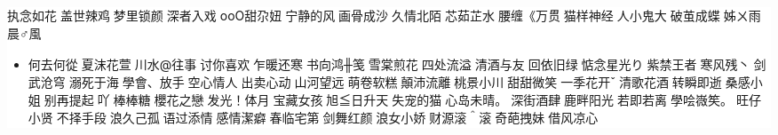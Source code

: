执念如花
盖世辣鸡
梦里锁颜
深者入戏
oοО甜尕妞
宁静的风
画骨成沙
久情北陌
芯茹芷水
腰缠《万贯
猫样神经
人小鬼大
破茧成蝶
姊ㄨ雨晨♂風
* 何去何從
夏沫花萱
川水@往事
讨你喜欢
乍暖还寒
书向鸿╫笺
雪棠煎花
四处流溢
清酒与友
回依旧绿
惦念星光り
紫禁王者
寒风残丶
剑武沧穹
溺死于海
學會、放手
空心情人
出卖心动
山河望远
萌卷软糕
顛沛流離
桃景小川
甜甜微笑
一季花开ˇ
清歌花酒
转瞬即逝
桑感小姐
别再提起
吖 棒棒糖
櫻花之戀
发光！体月
宝藏女孩
旭≦日升天
失宠的猫
心岛未晴。
深街酒肆
鹿畔阳光
若即若离
學哙嶶笶。
旺仔小贤
不择手段
浪久己孤
语过添情
感情潔癖
春临宅第
剑舞红颜
浪女小娇
财源滚＾滚
奇葩拽妹
借风凉心